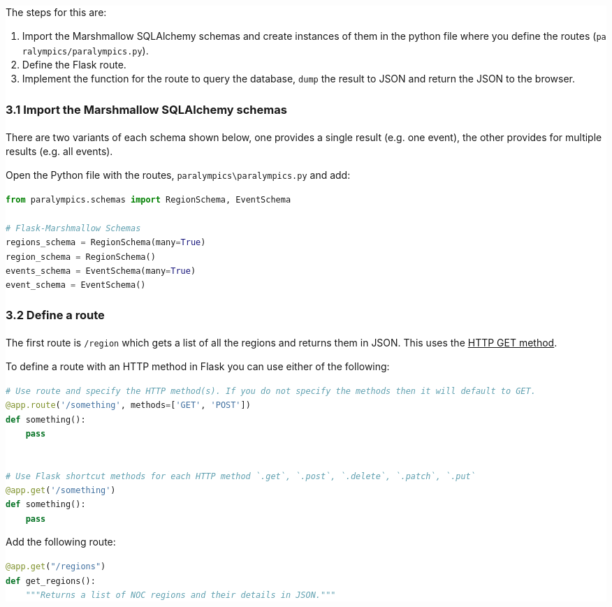 The steps for this are:

1. Import the Marshmallow SQLAlchemy schemas and create instances of them in the python file where you define the
   routes (`paralympics/paralympics.py`).
2. Define the Flask route.
3. Implement the function for the route to query the database, `dump` the result to JSON and return the JSON to the
   browser.

### 3.1 Import the Marshmallow SQLAlchemy schemas

There are two variants of each schema shown below, one provides a single result (e.g. one event), the other provides for
multiple results (e.g. all events).

Open the Python file with the routes, `paralympics\paralympics.py` and add:

```python
from paralympics.schemas import RegionSchema, EventSchema

# Flask-Marshmallow Schemas
regions_schema = RegionSchema(many=True)
region_schema = RegionSchema()
events_schema = EventSchema(many=True)
event_schema = EventSchema()
```

### 3.2 Define a route

The first route is `/region` which gets a list of all the regions and returns them in JSON. This uses
the [HTTP GET method](https://developer.mozilla.org/en-US/docs/Web/HTTP/Methods/GET).

To define a route with an HTTP method in Flask you can use either of the following:

```python
# Use route and specify the HTTP method(s). If you do not specify the methods then it will default to GET.
@app.route('/something', methods=['GET', 'POST'])
def something():
    pass


# Use Flask shortcut methods for each HTTP method `.get`, `.post`, `.delete`, `.patch`, `.put`
@app.get('/something')
def something():
    pass
```

Add the following route:

```python
@app.get("/regions")
def get_regions():
    """Returns a list of NOC regions and their details in JSON."""
```
